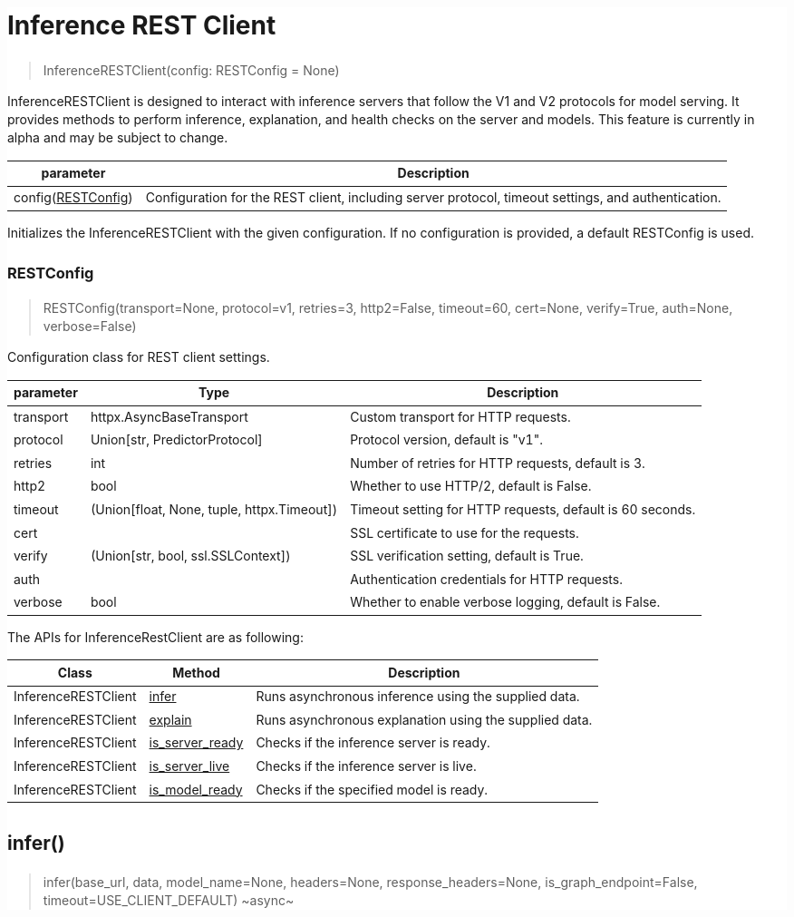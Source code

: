 # Inference REST Client

> InferenceRESTClient(config: RESTConfig = None)

InferenceRESTClient is designed to interact with inference servers that follow the V1 and V2 protocols for model serving.
It provides methods to perform inference, explanation, and health checks on the server and models. This feature is currently in alpha and may be subject to change.

parameter |  Description
------------ | -------------
config([RESTConfig](#restconfig)) |  Configuration for the REST client, including server protocol, timeout settings, and authentication. |

Initializes the InferenceRESTClient with the given configuration. If no configuration is provided, a default RESTConfig is used.

### RESTConfig

> RESTConfig(transport=None, protocol=v1, retries=3, http2=False, timeout=60, cert=None, verify=True, auth=None, verbose=False)

Configuration class for REST client settings.

parameter | Type | Description
------------ | ------------- | -------------
transport | httpx.AsyncBaseTransport |  Custom transport for HTTP requests. |
protocol | Union[str, PredictorProtocol] | Protocol version, default is "v1". |
retries | int | Number of retries for HTTP requests, default is 3. |
http2 | bool | Whether to use HTTP/2, default is False. |
timeout | (Union[float, None, tuple, httpx.Timeout]) | Timeout setting for HTTP requests, default is 60 seconds. |
cert | | SSL certificate to use for the requests. |
verify | (Union[str, bool, ssl.SSLContext]) | SSL verification setting, default is True. |
auth | | Authentication credentials for HTTP requests. |
verbose | bool | Whether to enable verbose logging, default is False. |


The APIs for InferenceRestClient are as following:

Class | Method |  Description
------------ | ------------- | -------------
InferenceRESTClient | [infer](#infer)    | Runs asynchronous inference using the supplied data. |
InferenceRESTClient | [explain](#explain)  | Runs asynchronous explanation using the supplied data. |
InferenceRESTClient | [is_server_ready](#is_server_ready) | Checks if the inference server is ready. |
InferenceRESTClient | [is_server_live](#is_server_live) | Checks if the inference server is live. |
InferenceRESTClient | [is_model_ready](#is_model_ready) | Checks if the specified model is ready. |

## infer()

> infer(base_url, data, model_name=None, headers=None, response_headers=None, is_graph_endpoint=False, timeout=USE_CLIENT_DEFAULT) ~async~
